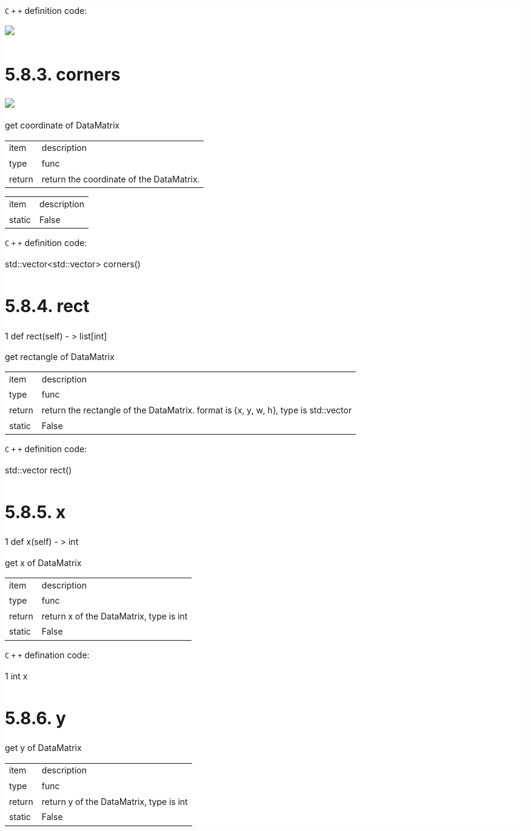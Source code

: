 $\mathtt{C + + }$  definition code:

![](https://cdn-mineru.openxlab.org.cn/extract/5155c5bd-6bbe-4a3b-a044-e1e88ef4e34d/cf857da795812c7f845e20ce3d27277da7a92e02e880f360d6c6d68cb5aa9eb1.jpg)

# 5.8.3. corners

![](https://cdn-mineru.openxlab.org.cn/extract/5155c5bd-6bbe-4a3b-a044-e1e88ef4e34d/22b44191b66a93fcf9b74219e76285d911d9b653ad93d88dfe4eb7826585cbc4.jpg)

get coordinate of DataMatrix

<table><tr><td>item</td><td>description</td></tr><tr><td>type</td><td>func</td></tr><tr><td>return</td><td>return the coordinate of the DataMatrix.</td></tr></table>

<table><tr><td>item</td><td>description</td></tr><tr><td>static</td><td>False</td></tr></table>

$\mathtt{C + + }$  definition code:

std::vector<std::vector<int>> corners()

# 5.8.4. rect

1 def rect(self) - > list[int]

get rectangle of DataMatrix

<table><tr><td>item</td><td>description</td></tr><tr><td>type</td><td>func</td></tr><tr><td>return</td><td>return the rectangle of the DataMatrix.
format is {x, y, w, h}, type is std::vector</td></tr><tr><td>static</td><td>False</td></tr></table>

$\mathtt{C + + }$  definition code:

std::vector<int> rect()

# 5.8.5. x

1 def x(self) - > int

get x of DataMatrix

<table><tr><td>item</td><td>description</td></tr><tr><td>type</td><td>func</td></tr><tr><td>return</td><td>return x of the DataMatrix, type is int</td></tr><tr><td>static</td><td>False</td></tr></table>

$\mathtt{C + + }$  defination code:

1 int x

# 5.8.6. y

get y of DataMatrix

<table><tr><td>item</td><td>description</td></tr><tr><td>type</td><td>func</td></tr><tr><td>return</td><td>return y of the DataMatrix, type is int</td></tr><tr><td>static</td><td>False</td></tr></table>

